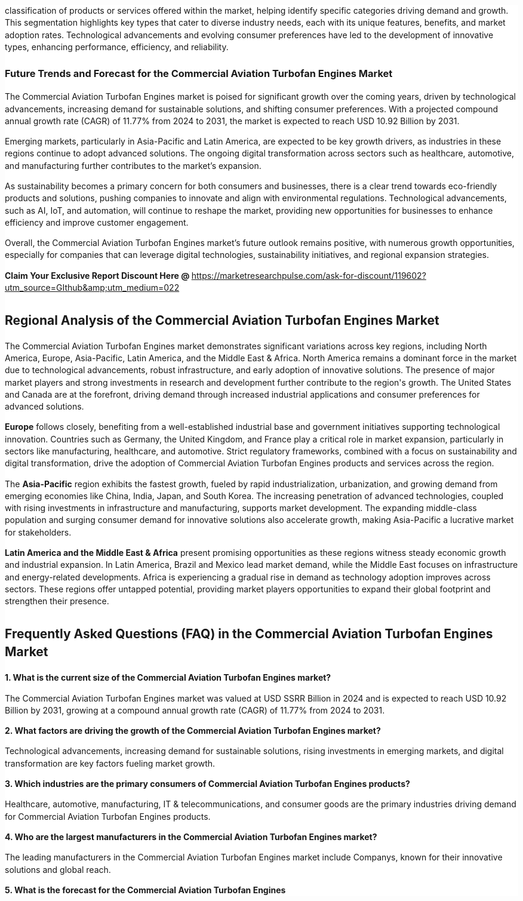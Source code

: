 classification of products or services offered within the market, helping identify specific categories driving demand and growth. This segmentation highlights key types that cater to diverse industry needs, each with its unique features, benefits, and market adoption rates. Technological advancements and evolving consumer preferences have led to the development of innovative types, enhancing performance, efficiency, and reliability.</p><h3>Future Trends and Forecast for the Commercial Aviation Turbofan Engines Market</h3><p>The Commercial Aviation Turbofan Engines market is poised for significant growth over the coming years, driven by technological advancements, increasing demand for sustainable solutions, and shifting consumer preferences. With a projected compound annual growth rate (CAGR) of 11.77% from 2024 to 2031, the market is expected to reach USD 10.92 Billion by 2031.</p><p>Emerging markets, particularly in Asia-Pacific and Latin America, are expected to be key growth drivers, as industries in these regions continue to adopt advanced solutions. The ongoing digital transformation across sectors such as healthcare, automotive, and manufacturing further contributes to the market&rsquo;s expansion.</p><p>As sustainability becomes a primary concern for both consumers and businesses, there is a clear trend towards eco-friendly products and solutions, pushing companies to innovate and align with environmental regulations. Technological advancements, such as AI, IoT, and automation, will continue to reshape the market, providing new opportunities for businesses to enhance efficiency and improve customer engagement.</p><p>Overall, the Commercial Aviation Turbofan Engines market&rsquo;s future outlook remains positive, with numerous growth opportunities, especially for companies that can leverage digital technologies, sustainability initiatives, and regional expansion strategies.</p><p><strong>Claim Your Exclusive Report Discount Here @ </strong><a href="https://marketresearchpulse.com/ask-for-discount/119602?utm_source=GIthub&amp;utm_medium=022">https://marketresearchpulse.com/ask-for-discount/119602?utm_source=GIthub&amp;utm_medium=022</a></p><h2><strong>Regional Analysis of the Commercial Aviation Turbofan Engines Market</strong></h2><p>The Commercial Aviation Turbofan Engines market demonstrates significant variations across key regions, including North America, Europe, Asia-Pacific, Latin America, and the Middle East &amp; Africa. North America remains a dominant force in the market due to technological advancements, robust infrastructure, and early adoption of innovative solutions. The presence of major market players and strong investments in research and development further contribute to the region's growth. The United States and Canada are at the forefront, driving demand through increased industrial applications and consumer preferences for advanced solutions.</p><p><strong>Europe</strong> follows closely, benefiting from a well-established industrial base and government initiatives supporting technological innovation. Countries such as Germany, the United Kingdom, and France play a critical role in market expansion, particularly in sectors like manufacturing, healthcare, and automotive. Strict regulatory frameworks, combined with a focus on sustainability and digital transformation, drive the adoption of Commercial Aviation Turbofan Engines products and services across the region.</p><p>The <strong>Asia-Pacific</strong> region exhibits the fastest growth, fueled by rapid industrialization, urbanization, and growing demand from emerging economies like China, India, Japan, and South Korea. The increasing penetration of advanced technologies, coupled with rising investments in infrastructure and manufacturing, supports market development. The expanding middle-class population and surging consumer demand for innovative solutions also accelerate growth, making Asia-Pacific a lucrative market for stakeholders.</p><p><strong>Latin America and the Middle East &amp; Africa</strong> present promising opportunities as these regions witness steady economic growth and industrial expansion. In Latin America, Brazil and Mexico lead market demand, while the Middle East focuses on infrastructure and energy-related developments. Africa is experiencing a gradual rise in demand as technology adoption improves across sectors. These regions offer untapped potential, providing market players opportunities to expand their global footprint and strengthen their presence.</p><h2><strong>Frequently Asked Questions (FAQ) in the Commercial Aviation Turbofan Engines Market</strong></h2><p><strong>1. What is the current size of the Commercial Aviation Turbofan Engines market?</strong></p><p>The Commercial Aviation Turbofan Engines market was valued at USD SSRR Billion in 2024 and is expected to reach USD 10.92 Billion by 2031, growing at a compound annual growth rate (CAGR) of 11.77% from 2024 to 2031.</p><p><strong>2. What factors are driving the growth of the Commercial Aviation Turbofan Engines market?</strong></p><p>Technological advancements, increasing demand for sustainable solutions, rising investments in emerging markets, and digital transformation are key factors fueling market growth.</p><p><strong>3. Which industries are the primary consumers of Commercial Aviation Turbofan Engines products?</strong></p><p>Healthcare, automotive, manufacturing, IT &amp; telecommunications, and consumer goods are the primary industries driving demand for Commercial Aviation Turbofan Engines products.</p><p><strong>4. Who are the largest manufacturers in the Commercial Aviation Turbofan Engines market?</strong></p><p>The leading manufacturers in the Commercial Aviation Turbofan Engines market include Companys, known for their innovative solutions and global reach.</p><p><strong>5. What is the forecast for the Commercial Aviation Turbofan Engines